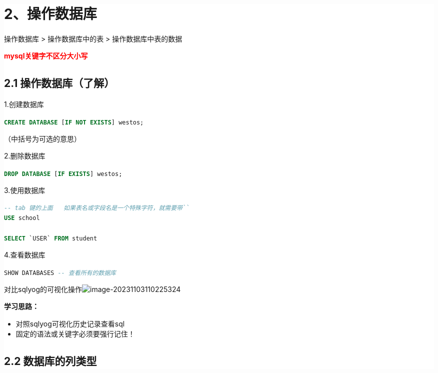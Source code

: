 








# 2、操作数据库

操作数据库 > 操作数据库中的表 > 操作数据库中表的数据

**<font color='red'>mysql关键字不区分大小写</font>**





## 2.1 操作数据库（了解）

1.创建数据库

```sql
CREATE DATABASE [IF NOT EXISTS] westos;
```

（中括号为可选的意思）

2.删除数据库

```sql
DROP DATABASE [IF EXISTS] westos;
```

3.使用数据库

```sql
-- tab 键的上面   如果表名或字段名是一个特殊字符，就需要带``
USE school

SELECT `USER` FROM student
```

4.查看数据库

```sql
SHOW DATABASES -- 查看所有的数据库
```



对比sqlyog的可视化操作![image-20231103110225324](C:\Users\14711\AppData\Roaming\Typora\typora-user-images\image-20231103110225324.png)

**学习思路：**

- 对照sqlyog可视化历史记录查看sql
- 固定的语法或关键字必须要强行记住！

 



## 2.2 数据库的列类型
